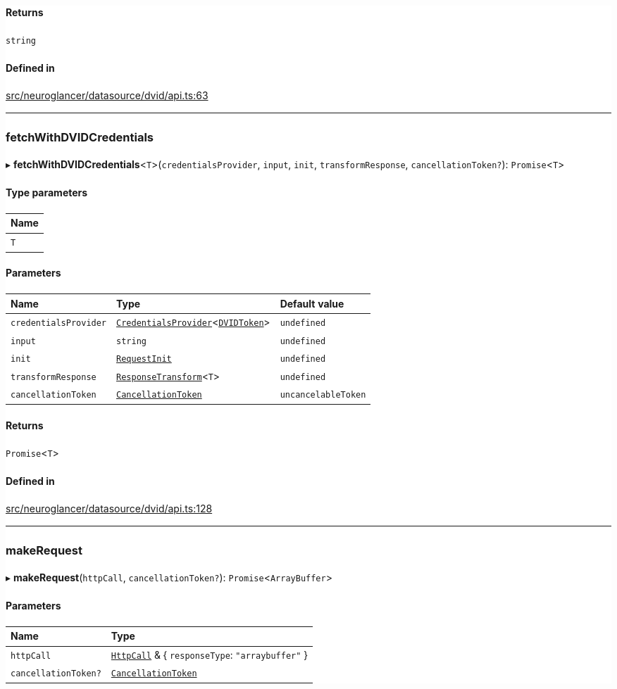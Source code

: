 #### Returns

`string`

#### Defined in

[src/neuroglancer/datasource/dvid/api.ts:63](https://github.com/ActiveBrainAtlas2/neuroglancer/blob/034b457d/src/neuroglancer/datasource/dvid/api.ts#L63)

___

### fetchWithDVIDCredentials

▸ **fetchWithDVIDCredentials**<`T`\>(`credentialsProvider`, `input`, `init`, `transformResponse`, `cancellationToken?`): `Promise`<`T`\>

#### Type parameters

| Name |
| :------ |
| `T` |

#### Parameters

| Name | Type | Default value |
| :------ | :------ | :------ |
| `credentialsProvider` | [`CredentialsProvider`](../classes/neuroglancer_credentials_provider.CredentialsProvider.md)<[`DVIDToken`](../interfaces/neuroglancer_datasource_dvid_api.DVIDToken.md)\> | `undefined` |
| `input` | `string` | `undefined` |
| `init` | [`RequestInit`](../interfaces/main_module._internal_.RequestInit.md) | `undefined` |
| `transformResponse` | [`ResponseTransform`](neuroglancer_util_http_request.md#responsetransform)<`T`\> | `undefined` |
| `cancellationToken` | [`CancellationToken`](../interfaces/neuroglancer_util_cancellation.CancellationToken.md) | `uncancelableToken` |

#### Returns

`Promise`<`T`\>

#### Defined in

[src/neuroglancer/datasource/dvid/api.ts:128](https://github.com/ActiveBrainAtlas2/neuroglancer/blob/034b457d/src/neuroglancer/datasource/dvid/api.ts#L128)

___

### makeRequest

▸ **makeRequest**(`httpCall`, `cancellationToken?`): `Promise`<`ArrayBuffer`\>

#### Parameters

| Name | Type |
| :------ | :------ |
| `httpCall` | [`HttpCall`](../interfaces/neuroglancer_datasource_dvid_api._internal_.HttpCall.md) & { `responseType`: ``"arraybuffer"``  } |
| `cancellationToken?` | [`CancellationToken`](../interfaces/neuroglancer_util_cancellation.CancellationToken.md) |

